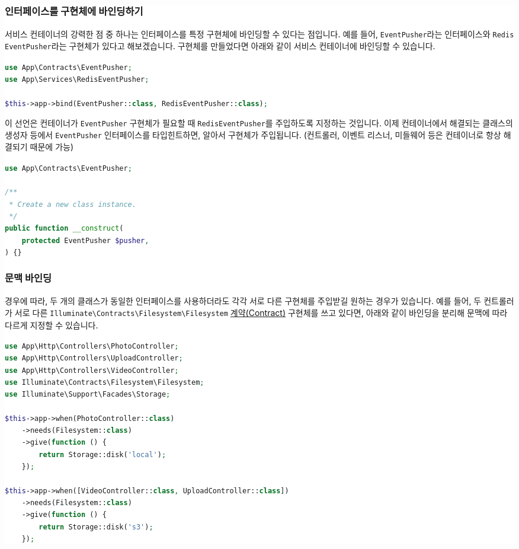 <a name="binding-interfaces-to-implementations"></a>
### 인터페이스를 구현체에 바인딩하기

서비스 컨테이너의 강력한 점 중 하나는 인터페이스를 특정 구현체에 바인딩할 수 있다는 점입니다. 예를 들어, `EventPusher`라는 인터페이스와 `RedisEventPusher`라는 구현체가 있다고 해보겠습니다. 구현체를 만들었다면 아래와 같이 서비스 컨테이너에 바인딩할 수 있습니다.

```php
use App\Contracts\EventPusher;
use App\Services\RedisEventPusher;

$this->app->bind(EventPusher::class, RedisEventPusher::class);
```

이 선언은 컨테이너가 `EventPusher` 구현체가 필요할 때 `RedisEventPusher`를 주입하도록 지정하는 것입니다. 이제 컨테이너에서 해결되는 클래스의 생성자 등에서 `EventPusher` 인터페이스를 타입힌트하면, 알아서 구현체가 주입됩니다. (컨트롤러, 이벤트 리스너, 미들웨어 등은 컨테이너로 항상 해결되기 때문에 가능)

```php
use App\Contracts\EventPusher;

/**
 * Create a new class instance.
 */
public function __construct(
    protected EventPusher $pusher,
) {}
```

<a name="contextual-binding"></a>
### 문맥 바인딩

경우에 따라, 두 개의 클래스가 동일한 인터페이스를 사용하더라도 각각 서로 다른 구현체를 주입받길 원하는 경우가 있습니다. 예를 들어, 두 컨트롤러가 서로 다른 `Illuminate\Contracts\Filesystem\Filesystem` [계약(Contract)](/docs/12.x/contracts) 구현체를 쓰고 있다면, 아래와 같이 바인딩을 분리해 문맥에 따라 다르게 지정할 수 있습니다.

```php
use App\Http\Controllers\PhotoController;
use App\Http\Controllers\UploadController;
use App\Http\Controllers\VideoController;
use Illuminate\Contracts\Filesystem\Filesystem;
use Illuminate\Support\Facades\Storage;

$this->app->when(PhotoController::class)
    ->needs(Filesystem::class)
    ->give(function () {
        return Storage::disk('local');
    });

$this->app->when([VideoController::class, UploadController::class])
    ->needs(Filesystem::class)
    ->give(function () {
        return Storage::disk('s3');
    });
```
